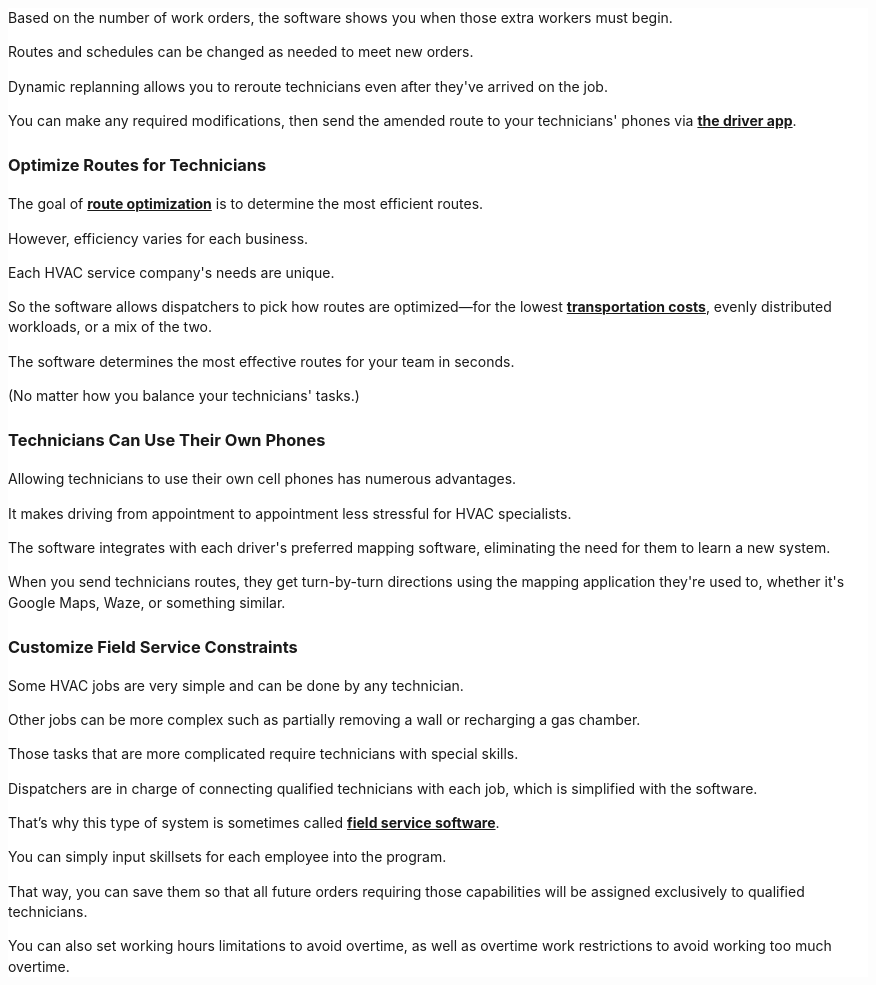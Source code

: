 Based on the number of work orders, the software shows you when those extra workers must begin.

Routes and schedules can be changed as needed to meet new orders.

Dynamic replanning allows you to reroute technicians even after they've arrived on the job.

You can make any required modifications, then send the amended route to your technicians' phones via [**the driver app**](https://elogii.com/blog/how-to-choose-delivery-driver-app/).

### Optimize Routes for Technicians

The goal of [**route optimization**](https://elogii.com/blog/what-is-route-optimization-and-why-you-need-it/) is to determine the most efficient routes.

However, efficiency varies for each business.

Each HVAC service company's needs are unique.

So the software allows dispatchers to pick how routes are optimized—for the lowest [**transportation costs**](https://elogii.com/blog/transportation-costs/), evenly distributed workloads, or a mix of the two.

The software determines the most effective routes for your team in seconds.

(No matter how you balance your technicians' tasks.)

### Technicians Can Use Their Own Phones

Allowing technicians to use their own cell phones has numerous advantages.

It makes driving from appointment to appointment less stressful for HVAC specialists.

The software integrates with each driver's preferred mapping software, eliminating the need for them to learn a new system.

When you send technicians routes, they get turn-by-turn directions using the mapping application they're used to, whether it's Google Maps, Waze, or something similar.

### Customize Field Service Constraints

Some HVAC jobs are very simple and can be done by any technician.

Other jobs can be more complex such as partially removing a wall or recharging a gas chamber.

Those tasks that are more complicated require technicians with special skills.

Dispatchers are in charge of connecting qualified technicians with each job, which is simplified with the software.

That’s why this type of system is sometimes called [**field service software**](https://elogii.com/blog/how-do-you-successfully-manage-your-field-service-using-software/).

You can simply input skillsets for each employee into the program.

That way, you can save them so that all future orders requiring those capabilities will be assigned exclusively to qualified technicians.

You can also set working hours limitations to avoid overtime, as well as overtime work restrictions to avoid working too much overtime.
